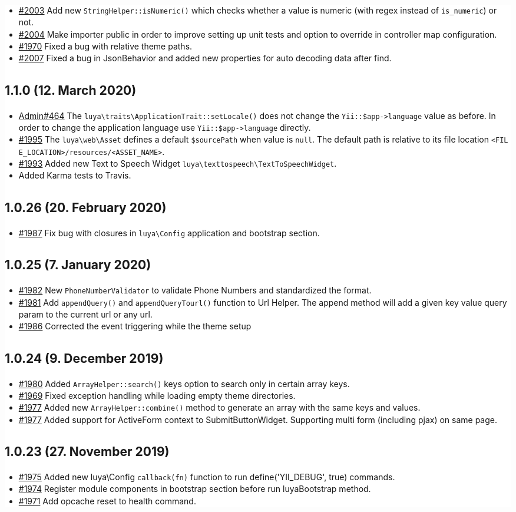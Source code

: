 + [#2003](https://github.com/luyadev/luya/pull/2003) Add new `StringHelper::isNumeric()` which checks whether a value is numeric (with regex instead of `is_numeric`) or not.
+ [#2004](https://github.com/luyadev/luya/pull/2004) Make importer public in order to improve setting up unit tests and option to override in controller map configuration.
+ [#1970](https://github.com/luyadev/luya/issues/1970) Fixed a bug with relative theme paths.
+ [#2007](https://github.com/luyadev/luya/pull/2007) Fixed a bug in JsonBehavior and added new properties for auto decoding data after find.

## 1.1.0 (12. March 2020)

+ [Admin#464](https://github.com/luyadev/luya-module-admin/issues/464) The `luya\traits\ApplicationTrait::setLocale()` does not change the `Yii::$app->language` value as before. In order to change the application language use `Yii::$app->language` directly.
+ [#1995](https://github.com/luyadev/luya/issues/1998) The `luya\web\Asset` defines a default `$sourcePath` when value is `null`. The default path is relative to its file location `<FILE_LOCATION>/resources/<ASSET_NAME>`.
+ [#1993](https://github.com/luyadev/luya/pull/1993) Added new Text to Speech Widget `luya\texttospeech\TextToSpeechWidget`.
+ Added Karma tests to Travis.

## 1.0.26 (20. February 2020)

+ [#1987](https://github.com/luyadev/luya/issues/1987) Fix bug with closures in `luya\Config` application and bootstrap section.

## 1.0.25 (7. January 2020)

+ [#1982](https://github.com/luyadev/luya/pull/1982) New `PhoneNumberValidator` to validate Phone Numbers and standardized the format.
+ [#1981](https://github.com/luyadev/luya/pull/1981) Add `appendQuery()` and `appendQueryTourl()` function to Url Helper. The append method will add a given key value query param to the current url or any url.
+ [#1986](https://github.com/luyadev/luya/pull/1986) Corrected the event triggering while the theme setup

## 1.0.24 (9. December 2019)

+ [#1980](https://github.com/luyadev/luya/pull/1980) Added `ArrayHelper::search()` keys option to search only in certain array keys.
+ [#1969](https://github.com/luyadev/luya/pull/1969) Fixed exception handling while loading empty theme directories.
+ [#1977](https://github.com/luyadev/luya/pull/1977) Added new `ArrayHelper::combine()` method to generate an array with the same keys and values.
+ [#1977](https://github.com/luyadev/luya/pull/1978) Added support for ActiveForm context to SubmitButtonWidget. Supporting multi form (including pjax) on same page.

## 1.0.23 (27. November 2019)

+ [#1975](https://github.com/luyadev/luya/pull/1975) Added new luya\Config `callback(fn)` function to run define('YII_DEBUG', true) commands.
+ [#1974](https://github.com/luyadev/luya/issues/1974) Register module components in bootstrap section before run luyaBootstrap method.
+ [#1971](https://github.com/luyadev/luya/issues/1971) Add opcache reset to health command.
